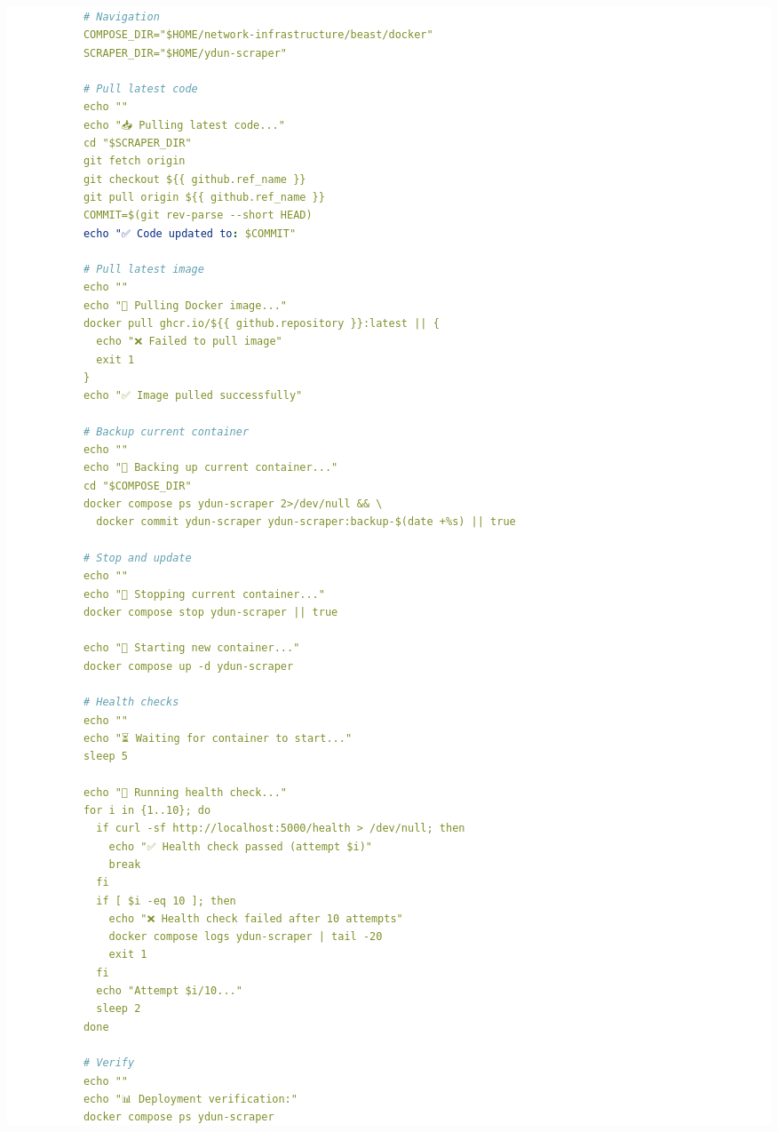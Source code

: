 ```yaml
            # Navigation
            COMPOSE_DIR="$HOME/network-infrastructure/beast/docker"
            SCRAPER_DIR="$HOME/ydun-scraper"

            # Pull latest code
            echo ""
            echo "📥 Pulling latest code..."
            cd "$SCRAPER_DIR"
            git fetch origin
            git checkout ${{ github.ref_name }}
            git pull origin ${{ github.ref_name }}
            COMMIT=$(git rev-parse --short HEAD)
            echo "✅ Code updated to: $COMMIT"

            # Pull latest image
            echo ""
            echo "🐳 Pulling Docker image..."
            docker pull ghcr.io/${{ github.repository }}:latest || {
              echo "❌ Failed to pull image"
              exit 1
            }
            echo "✅ Image pulled successfully"

            # Backup current container
            echo ""
            echo "💾 Backing up current container..."
            cd "$COMPOSE_DIR"
            docker compose ps ydun-scraper 2>/dev/null && \
              docker commit ydun-scraper ydun-scraper:backup-$(date +%s) || true

            # Stop and update
            echo ""
            echo "🔄 Stopping current container..."
            docker compose stop ydun-scraper || true

            echo "🔄 Starting new container..."
            docker compose up -d ydun-scraper

            # Health checks
            echo ""
            echo "⏳ Waiting for container to start..."
            sleep 5

            echo "🏥 Running health check..."
            for i in {1..10}; do
              if curl -sf http://localhost:5000/health > /dev/null; then
                echo "✅ Health check passed (attempt $i)"
                break
              fi
              if [ $i -eq 10 ]; then
                echo "❌ Health check failed after 10 attempts"
                docker compose logs ydun-scraper | tail -20
                exit 1
              fi
              echo "Attempt $i/10..."
              sleep 2
            done

            # Verify
            echo ""
            echo "📊 Deployment verification:"
            docker compose ps ydun-scraper

```